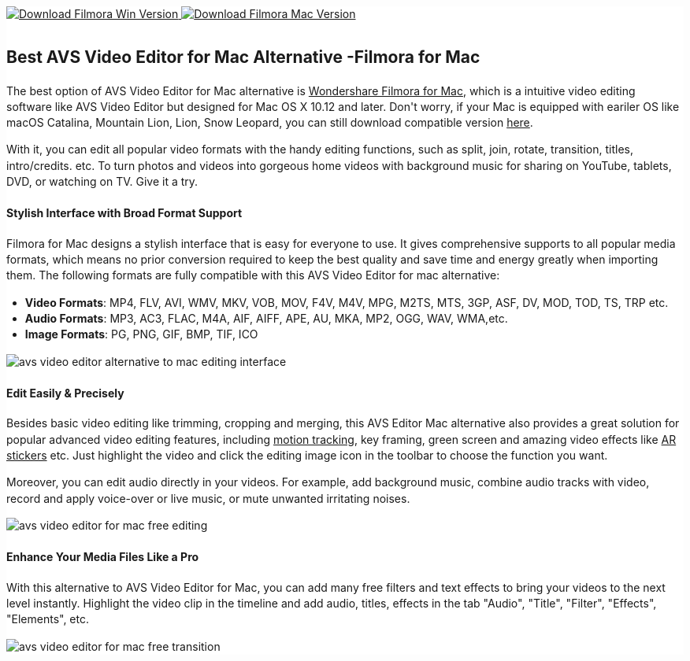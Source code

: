 [![Download Filmora Win Version](https://images.wondershare.com/filmora/guide/download-btn-win.jpg) ](https://tools.techidaily.com/wondershare/filmora/download/) [![Download Filmora Mac Version](https://images.wondershare.com/filmora/guide/download-btn-mac.jpg) ](https://download.wondershare.com/filmora9-mac%5Ffull718.dmg)

## Best AVS Video Editor for Mac Alternative -Filmora for Mac

The best option of AVS Video Editor for Mac alternative is [Wondershare Filmora for Mac](https://tools.techidaily.com/wondershare/filmora/download/), which is a intuitive video editing software like AVS Video Editor but designed for Mac OS X 10.12 and later. Don't worry, if your Mac is equipped with eariler OS like macOS Catalina, Mountain Lion, Lion, Snow Leopard, you can still download compatible version [here](https://tools.techidaily.com/wondershare/filmora/download/).

With it, you can edit all popular video formats with the handy editing functions, such as split, join, rotate, transition, titles, intro/credits. etc. To turn photos and videos into gorgeous home videos with background music for sharing on YouTube, tablets, DVD, or watching on TV. Give it a try.

#### Stylish Interface with Broad Format Support

Filmora for Mac designs a stylish interface that is easy for everyone to use. It gives comprehensive supports to all popular media formats, which means no prior conversion required to keep the best quality and save time and energy greatly when importing them. The following formats are fully compatible with this AVS Video Editor for mac alternative:

* **Video Formats**: MP4, FLV, AVI, WMV, MKV, VOB, MOV, F4V, M4V, MPG, M2TS, MTS, 3GP, ASF, DV, MOD, TOD, TS, TRP etc.
* **Audio Formats**: MP3, AC3, FLAC, M4A, AIF, AIFF, APE, AU, MKA, MP2, OGG, WAV, WMA,etc.
* **Image Formats**: PG, PNG, GIF, BMP, TIF, ICO

![avs video editor alternative to mac editing interface](https://images.wondershare.com/filmora/article-images/import-video-to-filmora9-mac.jpg)

#### Edit Easily & Precisely

Besides basic video editing like trimming, cropping and merging, this AVS Editor Mac alternative also provides a great solution for popular advanced video editing features, including [motion tracking](https://tools.techidaily.com/wondershare/filmora/download/), key framing, green screen and amazing video effects like [AR stickers](https://tools.techidaily.com/wondershare/filmora/download/) etc. Just highlight the video and click the editing image icon in the toolbar to choose the function you want.

Moreover, you can edit audio directly in your videos. For example, add background music, combine audio tracks with video, record and apply voice-over or live music, or mute unwanted irritating noises.

![avs video editor for mac free editing](https://images.wondershare.com/filmora/article-images/filmora9-mac-rotate.jpg)

#### Enhance Your Media Files Like a Pro

With this alternative to AVS Video Editor for Mac, you can add many free filters and text effects to bring your videos to the next level instantly. Highlight the video clip in the timeline and add audio, titles, effects in the tab "Audio", "Title", "Filter", "Effects", "Elements", etc.

![avs video editor for mac free transition](https://images.wondershare.com/filmora/article-images/filmora9-mac-add-transition-to-video.jpg)

